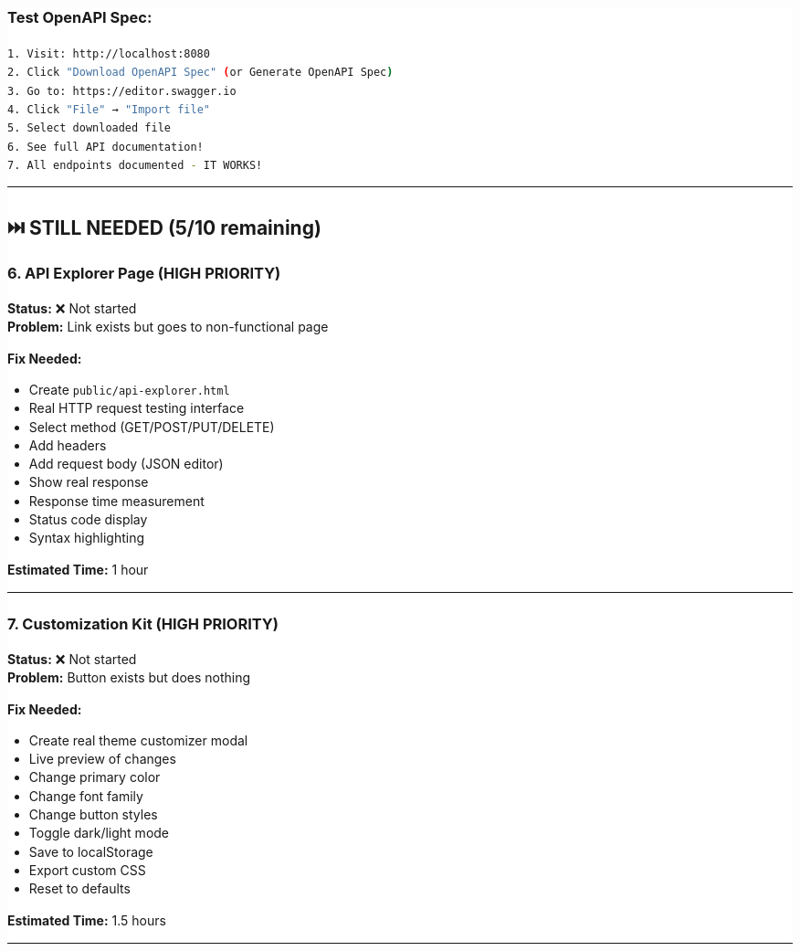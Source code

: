 ### Test OpenAPI Spec:
```bash
1. Visit: http://localhost:8080
2. Click "Download OpenAPI Spec" (or Generate OpenAPI Spec)
3. Go to: https://editor.swagger.io
4. Click "File" → "Import file"
5. Select downloaded file
6. See full API documentation!
7. All endpoints documented - IT WORKS!
```

---

## ⏭️ STILL NEEDED (5/10 remaining)

### 6. API Explorer Page (HIGH PRIORITY)
**Status:** ❌ Not started  
**Problem:** Link exists but goes to non-functional page

**Fix Needed:**
- Create `public/api-explorer.html`
- Real HTTP request testing interface
- Select method (GET/POST/PUT/DELETE)
- Add headers
- Add request body (JSON editor)
- Show real response
- Response time measurement
- Status code display
- Syntax highlighting

**Estimated Time:** 1 hour

---

### 7. Customization Kit (HIGH PRIORITY)
**Status:** ❌ Not started  
**Problem:** Button exists but does nothing

**Fix Needed:**
- Create real theme customizer modal
- Live preview of changes
- Change primary color
- Change font family
- Change button styles
- Toggle dark/light mode
- Save to localStorage
- Export custom CSS
- Reset to defaults

**Estimated Time:** 1.5 hours

---
